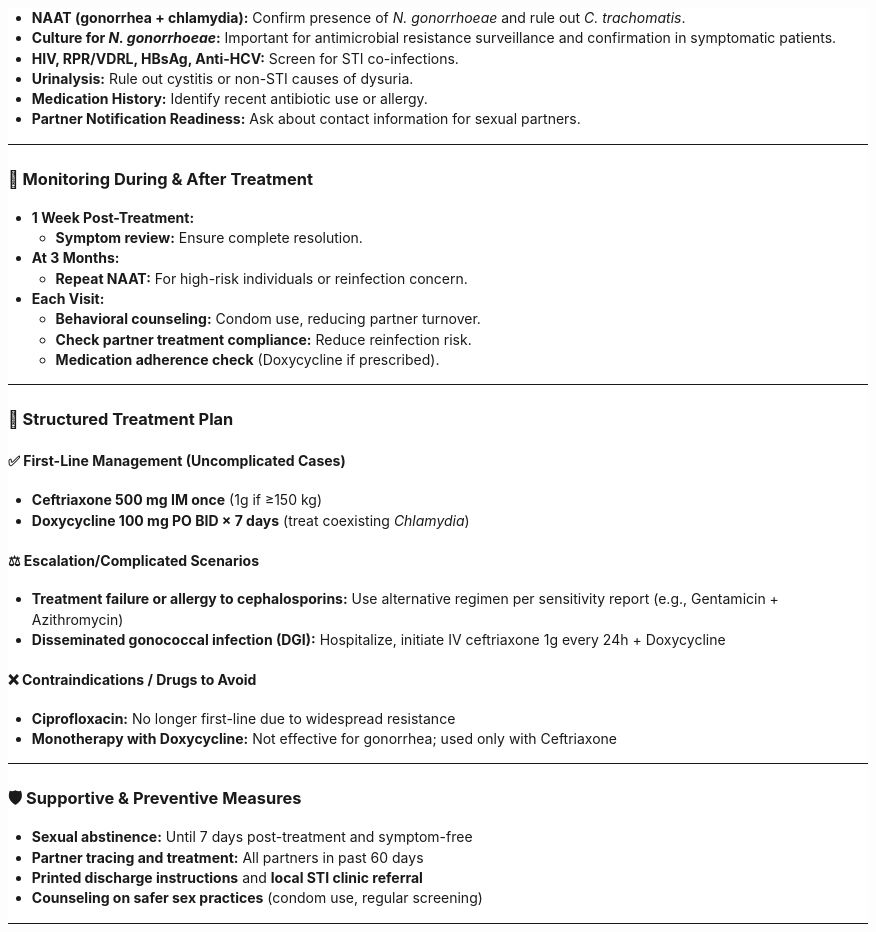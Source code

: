 - **NAAT (gonorrhea \+ chlamydia):** Confirm presence of *N. gonorrhoeae* and rule out *C. trachomatis*.  
- **Culture for *N. gonorrhoeae*:** Important for antimicrobial resistance surveillance and confirmation in symptomatic patients.  
- **HIV, RPR/VDRL, HBsAg, Anti-HCV:** Screen for STI co-infections.  
- **Urinalysis:** Rule out cystitis or non-STI causes of dysuria.  
- **Medication History:** Identify recent antibiotic use or allergy.  
- **Partner Notification Readiness:** Ask about contact information for sexual partners.

---

### 🔁 Monitoring During & After Treatment

- **1 Week Post-Treatment:**  
  - **Symptom review:** Ensure complete resolution.  
- **At 3 Months:**  
  - **Repeat NAAT:** For high-risk individuals or reinfection concern.  
- **Each Visit:**  
  - **Behavioral counseling:** Condom use, reducing partner turnover.  
  - **Check partner treatment compliance:** Reduce reinfection risk.  
  - **Medication adherence check** (Doxycycline if prescribed).

---

### 💊 Structured Treatment Plan

#### ✅ First-Line Management (Uncomplicated Cases)

- **Ceftriaxone 500 mg IM once** (1g if ≥150 kg)  
- **Doxycycline 100 mg PO BID × 7 days** (treat coexisting *Chlamydia*)

#### ⚖️ Escalation/Complicated Scenarios

- **Treatment failure or allergy to cephalosporins:** Use alternative regimen per sensitivity report (e.g., Gentamicin \+ Azithromycin)  
- **Disseminated gonococcal infection (DGI):** Hospitalize, initiate IV ceftriaxone 1g every 24h \+ Doxycycline

#### ❌ Contraindications / Drugs to Avoid

- **Ciprofloxacin:** No longer first-line due to widespread resistance  
- **Monotherapy with Doxycycline:** Not effective for gonorrhea; used only with Ceftriaxone

---

### 🛡️ Supportive & Preventive Measures

- **Sexual abstinence:** Until 7 days post-treatment and symptom-free  
- **Partner tracing and treatment:** All partners in past 60 days  
- **Printed discharge instructions** and **local STI clinic referral**  
- **Counseling on safer sex practices** (condom use, regular screening)

---
